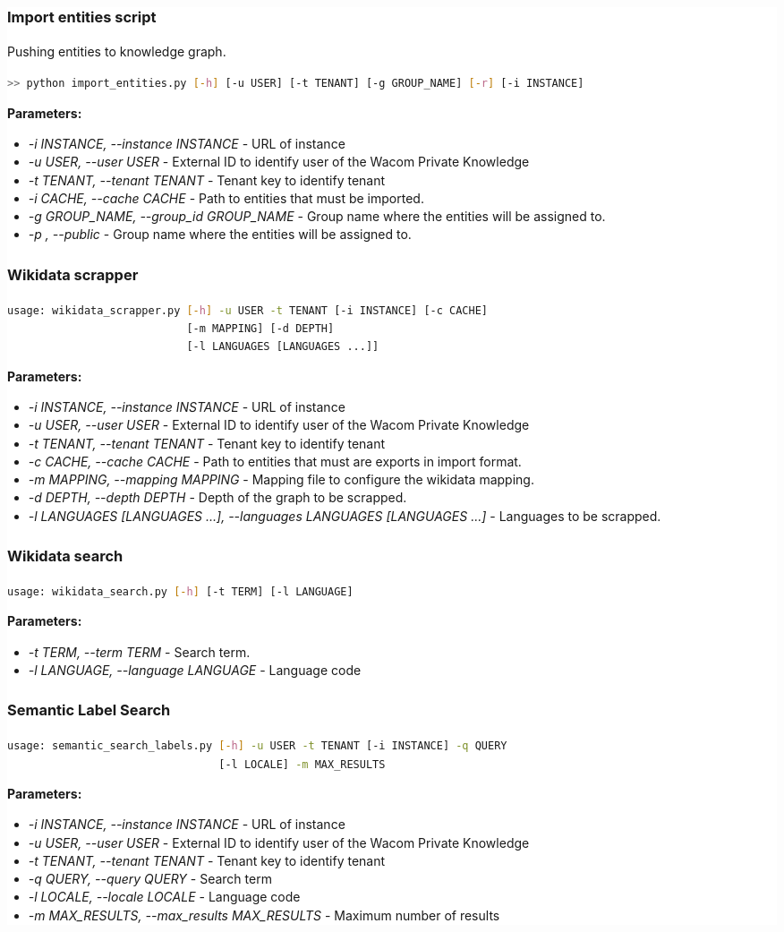 ### Import entities script

Pushing entities to knowledge graph.

```bash
>> python import_entities.py [-h] [-u USER] [-t TENANT] [-g GROUP_NAME] [-r] [-i INSTANCE]
```

**Parameters:**

- _-i INSTANCE, --instance INSTANCE_ - URL of instance
- _-u USER, --user USER_ - External ID to identify user of the Wacom Private Knowledge 
- _-t TENANT, --tenant TENANT_ - Tenant key to identify tenant
- _-i CACHE, --cache CACHE_ - Path to entities that must be imported.
- _-g GROUP_NAME, --group_id GROUP_NAME_ - Group name where the entities will be assigned to. 
- _-p , --public_ - Group name where the entities will be assigned to.

### Wikidata scrapper

```bash
usage: wikidata_scrapper.py [-h] -u USER -t TENANT [-i INSTANCE] [-c CACHE]
                            [-m MAPPING] [-d DEPTH]
                            [-l LANGUAGES [LANGUAGES ...]]
```

**Parameters:**

- _-i INSTANCE, --instance INSTANCE_ - URL of instance
- _-u USER, --user USER_ - External ID to identify user of the Wacom Private Knowledge
- _-t TENANT, --tenant TENANT_ - Tenant key to identify tenant
- _-c CACHE, --cache CACHE_ - Path to entities that must are exports in import format.
- _-m MAPPING, --mapping MAPPING_ - Mapping file to configure the wikidata mapping.
- _-d DEPTH, --depth DEPTH_ - Depth of the graph to be scrapped.
- _-l LANGUAGES [LANGUAGES ...], --languages LANGUAGES [LANGUAGES ...]_ - Languages to be scrapped.

### Wikidata search 

```bash
usage: wikidata_search.py [-h] [-t TERM] [-l LANGUAGE]
```

**Parameters:**

- _-t TERM, --term TERM_ - Search term.
- _-l LANGUAGE, --language LANGUAGE_ - Language code

### Semantic Label Search

```bash
usage: semantic_search_labels.py [-h] -u USER -t TENANT [-i INSTANCE] -q QUERY
                                 [-l LOCALE] -m MAX_RESULTS
```

**Parameters:**

- _-i INSTANCE, --instance INSTANCE_ - URL of instance
- _-u USER, --user USER_ - External ID to identify user of the Wacom Private Knowledge
- _-t TENANT, --tenant TENANT_ - Tenant key to identify tenant
- _-q QUERY, --query QUERY_ - Search term
- _-l LOCALE, --locale LOCALE_ - Language code
- _-m MAX_RESULTS, --max_results MAX_RESULTS_ - Maximum number of results
